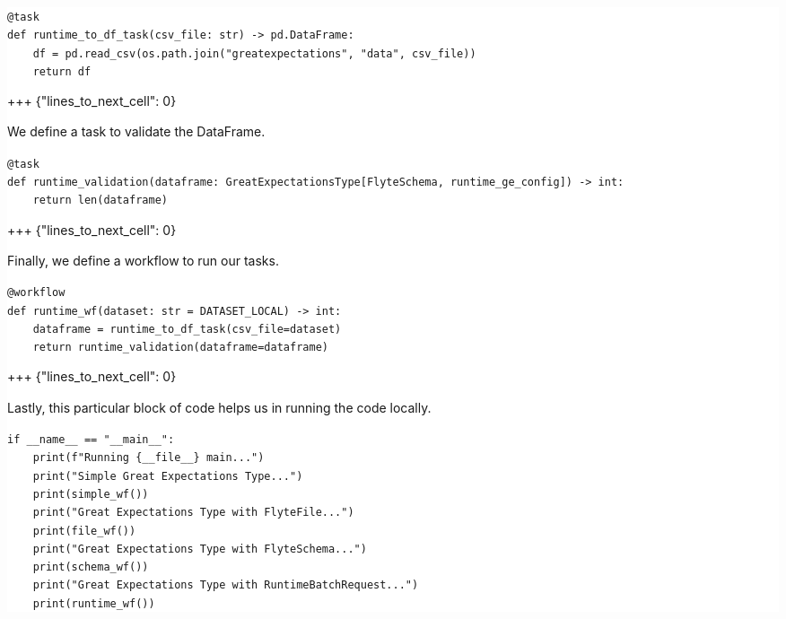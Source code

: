 ```{code-cell}
@task
def runtime_to_df_task(csv_file: str) -> pd.DataFrame:
    df = pd.read_csv(os.path.join("greatexpectations", "data", csv_file))
    return df
```

+++ {"lines_to_next_cell": 0}

We define a task to validate the DataFrame.

```{code-cell}
@task
def runtime_validation(dataframe: GreatExpectationsType[FlyteSchema, runtime_ge_config]) -> int:
    return len(dataframe)
```

+++ {"lines_to_next_cell": 0}

Finally, we define a workflow to run our tasks.

```{code-cell}
@workflow
def runtime_wf(dataset: str = DATASET_LOCAL) -> int:
    dataframe = runtime_to_df_task(csv_file=dataset)
    return runtime_validation(dataframe=dataframe)
```

+++ {"lines_to_next_cell": 0}

Lastly, this particular block of code helps us in running the code locally.

```{code-cell}
if __name__ == "__main__":
    print(f"Running {__file__} main...")
    print("Simple Great Expectations Type...")
    print(simple_wf())
    print("Great Expectations Type with FlyteFile...")
    print(file_wf())
    print("Great Expectations Type with FlyteSchema...")
    print(schema_wf())
    print("Great Expectations Type with RuntimeBatchRequest...")
    print(runtime_wf())
```
